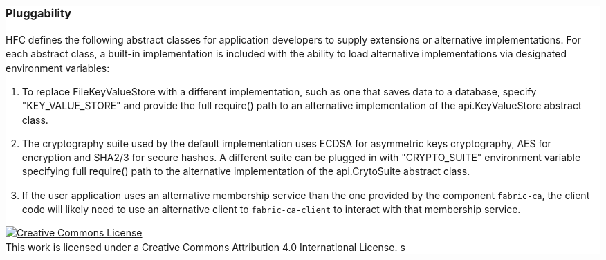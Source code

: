 ### Pluggability
HFC defines the following abstract classes for application developers to supply extensions or alternative implementations. For each abstract class, a built-in implementation is included with the ability to load alternative implementations via designated environment variables:

1. To replace FileKeyValueStore with a different implementation, such as one that saves data to a database, specify "KEY_VALUE_STORE" and provide the full require() path to an alternative implementation of the api.KeyValueStore abstract class.

2. The cryptography suite used by the default implementation uses ECDSA for asymmetric keys cryptography, AES for encryption and SHA2/3 for secure hashes. A different suite can be plugged in with "CRYPTO_SUITE" environment variable specifying full require() path to the alternative implementation of the api.CrytoSuite abstract class.

3. If the user application uses an alternative membership service than the one provided by the component `fabric-ca`, the client code will likely need to use an alternative client to `fabric-ca-client` to interact with that membership service.

<a rel="license" href="http://creativecommons.org/licenses/by/4.0/"><img alt="Creative Commons License" style="border-width:0" src="https://i.creativecommons.org/l/by/4.0/88x31.png" /></a><br />This work is licensed under a <a rel="license" href="http://creativecommons.org/licenses/by/4.0/">Creative Commons Attribution 4.0 International License</a>.
s
